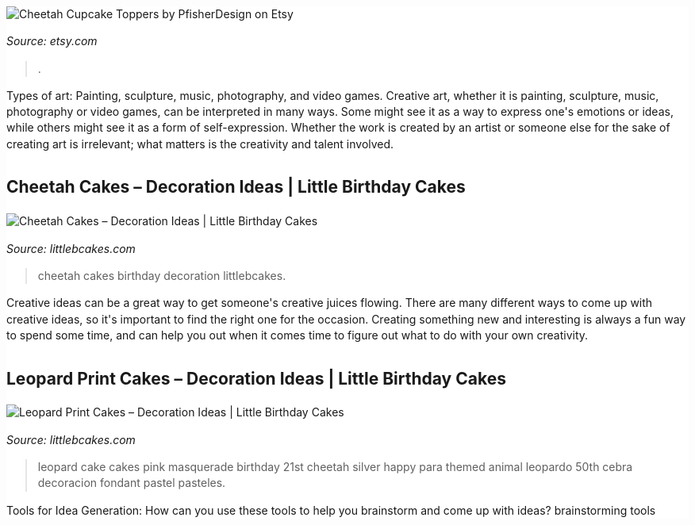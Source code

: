 <img loading=lazy src="https://img0.etsystatic.com/006/0/6613416/il_fullxfull.375550522_rbgq.jpg" onerror="this.onerror=null;this.src='https://tse3.mm.bing.net/th?id=OIP.UgtvH0O4H40Xvhb4Dj3dtgHaFX&amp;pid=15.1';" alt="Cheetah Cupcake Toppers by PfisherDesign on Etsy">

_Source: etsy.com_

>. 

	

Types of art: Painting, sculpture, music, photography, and video games.
Creative art, whether it is painting, sculpture, music, photography or video games, can be interpreted in many ways. Some might see it as a way to express one's emotions or ideas, while others might see it as a form of self-expression. Whether the work is created by an artist or someone else for the sake of creating art is irrelevant; what matters is the creativity and talent involved.

    
## Cheetah Cakes – Decoration Ideas | Little Birthday Cakes

<img loading=lazy src="https://www.littlebcakes.com/wp-content/uploads/2014/02/Cheetah-Birthday-Cakes.jpg" onerror="this.onerror=null;this.src='https://tse4.mm.bing.net/th?id=OIP.VqiBQACakpoWq7w9IdLNhgHaFk&amp;pid=15.1';" alt="Cheetah Cakes – Decoration Ideas | Little Birthday Cakes">

_Source: littlebcakes.com_

>cheetah cakes birthday decoration littlebcakes. 

	

Creative ideas can be a great way to get someone's creative juices flowing. There are many different ways to come up with creative ideas, so it's important to find the right one for the occasion. Creating something new and interesting is always a fun way to spend some time, and can help you out when it comes time to figure out what to do with your own creativity.

    
## Leopard Print Cakes – Decoration Ideas | Little Birthday Cakes

<img loading=lazy src="http://www.littlebcakes.com/wp-content/uploads/2014/02/Leopard-Print-Cake.jpg" onerror="this.onerror=null;this.src='https://tse3.mm.bing.net/th?id=OIP.EYDJVPYax0dlEU5Jd2BUJgHaJh&amp;pid=15.1';" alt="Leopard Print Cakes – Decoration Ideas | Little Birthday Cakes">

_Source: littlebcakes.com_

>leopard cake cakes pink masquerade birthday 21st cheetah silver happy para themed animal leopardo 50th cebra decoracion fondant pastel pasteles. 

	

Tools for Idea Generation: How can you use these tools to help you brainstorm and come up with ideas?
brainstorming tools 
